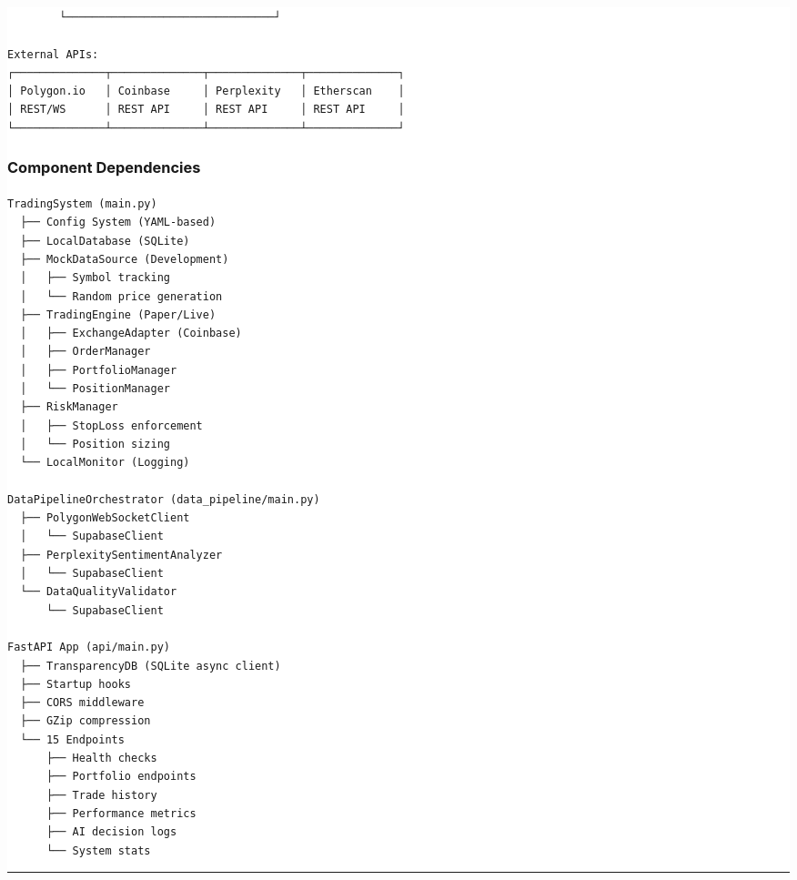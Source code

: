 ```
        └────────────────────────────────┘

External APIs:
┌──────────────┬──────────────┬──────────────┬──────────────┐
│ Polygon.io   │ Coinbase     │ Perplexity   │ Etherscan    │
│ REST/WS      │ REST API     │ REST API     │ REST API     │
└──────────────┴──────────────┴──────────────┴──────────────┘
```

### Component Dependencies

```
TradingSystem (main.py)
  ├── Config System (YAML-based)
  ├── LocalDatabase (SQLite)
  ├── MockDataSource (Development)
  │   ├── Symbol tracking
  │   └── Random price generation
  ├── TradingEngine (Paper/Live)
  │   ├── ExchangeAdapter (Coinbase)
  │   ├── OrderManager
  │   ├── PortfolioManager
  │   └── PositionManager
  ├── RiskManager
  │   ├── StopLoss enforcement
  │   └── Position sizing
  └── LocalMonitor (Logging)

DataPipelineOrchestrator (data_pipeline/main.py)
  ├── PolygonWebSocketClient
  │   └── SupabaseClient
  ├── PerplexitySentimentAnalyzer
  │   └── SupabaseClient
  └── DataQualityValidator
      └── SupabaseClient

FastAPI App (api/main.py)
  ├── TransparencyDB (SQLite async client)
  ├── Startup hooks
  ├── CORS middleware
  ├── GZip compression
  └── 15 Endpoints
      ├── Health checks
      ├── Portfolio endpoints
      ├── Trade history
      ├── Performance metrics
      ├── AI decision logs
      └── System stats
```

---
